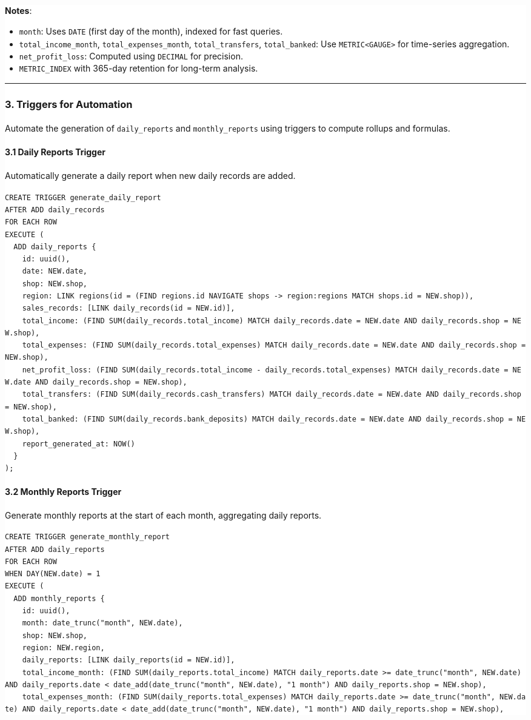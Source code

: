 **Notes**:
- `month`: Uses `DATE` (first day of the month), indexed for fast queries.
- `total_income_month`, `total_expenses_month`, `total_transfers`, `total_banked`: Use `METRIC<GAUGE>` for time-series aggregation.
- `net_profit_loss`: Computed using `DECIMAL` for precision.
- `METRIC_INDEX` with 365-day retention for long-term analysis.

---

### 3. Triggers for Automation
Automate the generation of `daily_reports` and `monthly_reports` using triggers to compute rollups and formulas.

#### 3.1 Daily Reports Trigger
Automatically generate a daily report when new daily records are added.

```quantaql
CREATE TRIGGER generate_daily_report
AFTER ADD daily_records
FOR EACH ROW
EXECUTE (
  ADD daily_reports {
    id: uuid(),
    date: NEW.date,
    shop: NEW.shop,
    region: LINK regions(id = (FIND regions.id NAVIGATE shops -> region:regions MATCH shops.id = NEW.shop)),
    sales_records: [LINK daily_records(id = NEW.id)],
    total_income: (FIND SUM(daily_records.total_income) MATCH daily_records.date = NEW.date AND daily_records.shop = NEW.shop),
    total_expenses: (FIND SUM(daily_records.total_expenses) MATCH daily_records.date = NEW.date AND daily_records.shop = NEW.shop),
    net_profit_loss: (FIND SUM(daily_records.total_income - daily_records.total_expenses) MATCH daily_records.date = NEW.date AND daily_records.shop = NEW.shop),
    total_transfers: (FIND SUM(daily_records.cash_transfers) MATCH daily_records.date = NEW.date AND daily_records.shop = NEW.shop),
    total_banked: (FIND SUM(daily_records.bank_deposits) MATCH daily_records.date = NEW.date AND daily_records.shop = NEW.shop),
    report_generated_at: NOW()
  }
);
```

#### 3.2 Monthly Reports Trigger
Generate monthly reports at the start of each month, aggregating daily reports.

```quantaql
CREATE TRIGGER generate_monthly_report
AFTER ADD daily_reports
FOR EACH ROW
WHEN DAY(NEW.date) = 1
EXECUTE (
  ADD monthly_reports {
    id: uuid(),
    month: date_trunc("month", NEW.date),
    shop: NEW.shop,
    region: NEW.region,
    daily_reports: [LINK daily_reports(id = NEW.id)],
    total_income_month: (FIND SUM(daily_reports.total_income) MATCH daily_reports.date >= date_trunc("month", NEW.date) AND daily_reports.date < date_add(date_trunc("month", NEW.date), "1 month") AND daily_reports.shop = NEW.shop),
    total_expenses_month: (FIND SUM(daily_reports.total_expenses) MATCH daily_reports.date >= date_trunc("month", NEW.date) AND daily_reports.date < date_add(date_trunc("month", NEW.date), "1 month") AND daily_reports.shop = NEW.shop),
```